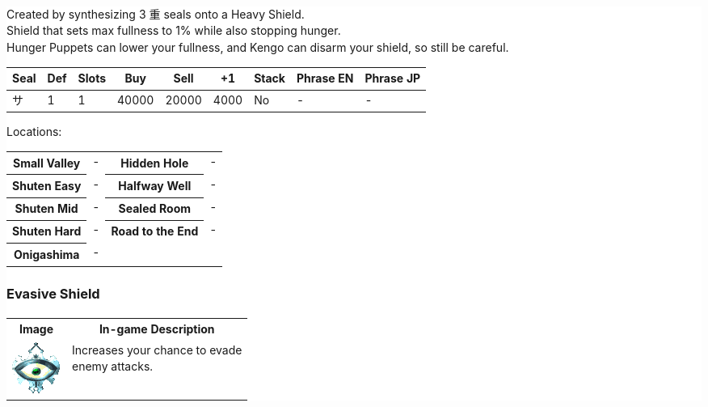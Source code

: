 Created by synthesizing 3 重 seals onto a Heavy Shield.<br/>
Shield that sets max fullness to 1% while also stopping hunger.<br/>
Hunger Puppets can lower your fullness, and Kengo can disarm your shield, so still be careful.

|Seal|Def|Slots|Buy|Sell|+1|Stack|Phrase EN|Phrase JP|
|-|-|-|-|-|-|-|-|-|
|サ|1|1|40000|20000|4000|No|-|-|

Locations:

<table>
  <tr>
    <th>Small Valley</th>
    <td>-</td>
    <th>Hidden Hole</th>
    <td>-</td>
  </tr>
  <tr>
    <th>Shuten Easy</th>
    <td>-</td>
    <th>Halfway Well</th>
    <td>-</td>
  </tr>
  <tr>
    <th>Shuten Mid</th>
    <td>-</td>
    <th>Sealed Room</th>
    <td>-</td>
  </tr>
  <tr>
    <th>Shuten Hard</th>
    <td>-</td>
    <th>Road to the End</th>
    <td>-</td>
  </tr>
  <tr>
    <th>Onigashima</th>
    <td>-</td>
  </tr>
</table>

### Evasive Shield

<table>
  <tr>
    <th>Image</th>
    <th>In-game Description</th>
  </tr>
  <tr>
    <td class="itemPageImage">
      <img src="../images/shields/evasive.png" alt="Evasive Shield Image"/>
    </td>
    <td>Increases your chance to evade<br/>enemy attacks.</td>
  </tr>
</table>

